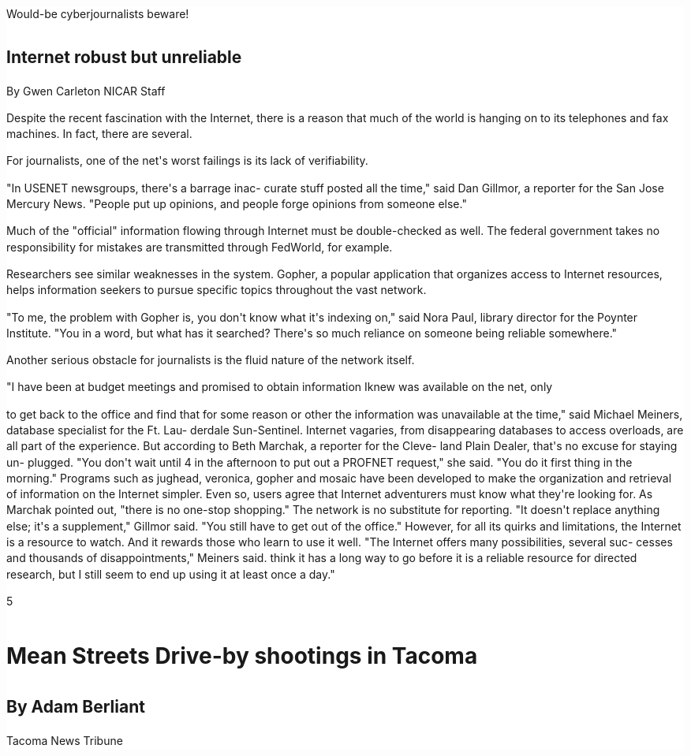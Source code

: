 Would-be cyberjournalists beware! 

## Internet robust but unreliable 

By Gwen Carleton NICAR Staff 

Despite the recent fascination with the Internet, there is a reason that much of the world is hanging on to its telephones and fax machines. In fact, there are several. 

For journalists, one of the net's worst failings is its lack of verifiability. 

"In USENET newsgroups, there's a barrage inac- curate stuff posted all the time," said Dan Gillmor, a reporter for the San Jose Mercury News. "People put up opinions, and people forge opinions from someone else." 

Much of the "official" information flowing through Internet must be double-checked as well. The federal government takes no responsibility for mistakes are transmitted through FedWorld, for example. 

Researchers see similar weaknesses in the system. Gopher, a popular application that organizes access to Internet resources, helps information seekers to pursue specific topics throughout the vast network. 

"To me, the problem with Gopher is, you don't know what it's indexing on," said Nora Paul, library director for the Poynter Institute. "You in a word, but what has it searched? There's so much reliance on someone being reliable somewhere." 

Another serious obstacle for journalists is the fluid nature of the network itself. 

"I have been at budget meetings and promised to obtain information Iknew was available on the net, only 

to get back to the office and find that for some reason or other the information was unavailable at the time," said Michael Meiners, database specialist for the Ft. Lau- derdale Sun-Sentinel. Internet vagaries, from disappearing databases to access overloads, are all part of the experience. But according to Beth Marchak, a reporter for the Cleve- land Plain Dealer, that's no excuse for staying un- plugged. "You don't wait until 4 in the afternoon to put out a PROFNET request," she said. "You do it first thing in the morning." Programs such as jughead, veronica, gopher and mosaic have been developed to make the organization and retrieval of information on the Internet simpler. Even so, users agree that Internet adventurers must know what they're looking for. As Marchak pointed out, "there is no one-stop shopping." The network is no substitute for reporting. "It doesn't replace anything else; it's a supplement," Gillmor said. "You still have to get out of the office." However, for all its quirks and limitations, the Internet is a resource to watch. And it rewards those who learn to use it well. "The Internet offers many possibilities, several suc- cesses and thousands of disappointments," Meiners said. think it has a long way to go before it is a reliable resource for directed research, but I still seem to end up using it at least once a day." 

5


# Mean Streets Drive-by shootings in Tacoma 

## By Adam Berliant 

Tacoma News Tribune 
